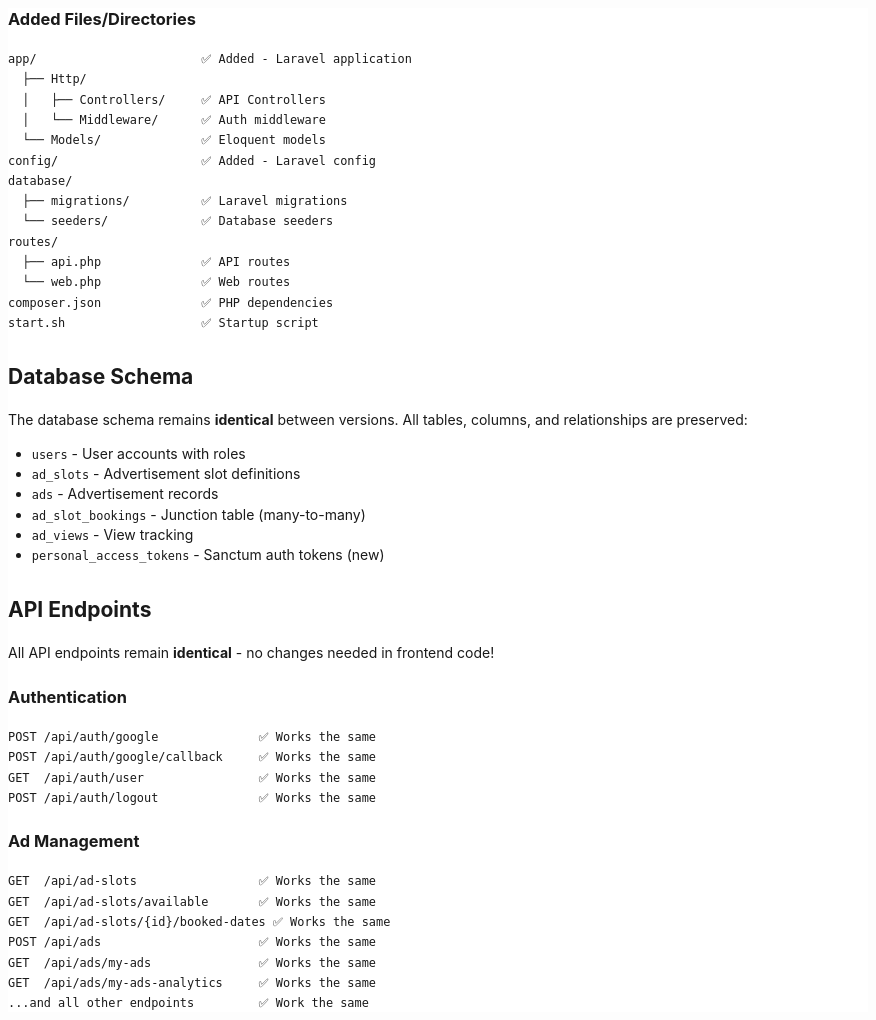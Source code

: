 ### Added Files/Directories
```
app/                       ✅ Added - Laravel application
  ├── Http/
  │   ├── Controllers/     ✅ API Controllers
  │   └── Middleware/      ✅ Auth middleware
  └── Models/              ✅ Eloquent models
config/                    ✅ Added - Laravel config
database/
  ├── migrations/          ✅ Laravel migrations
  └── seeders/             ✅ Database seeders
routes/
  ├── api.php              ✅ API routes
  └── web.php              ✅ Web routes
composer.json              ✅ PHP dependencies
start.sh                   ✅ Startup script
```

## Database Schema

The database schema remains **identical** between versions. All tables, columns, and relationships are preserved:
- `users` - User accounts with roles
- `ad_slots` - Advertisement slot definitions
- `ads` - Advertisement records
- `ad_slot_bookings` - Junction table (many-to-many)
- `ad_views` - View tracking
- `personal_access_tokens` - Sanctum auth tokens (new)

## API Endpoints

All API endpoints remain **identical** - no changes needed in frontend code!

### Authentication
```
POST /api/auth/google              ✅ Works the same
POST /api/auth/google/callback     ✅ Works the same
GET  /api/auth/user                ✅ Works the same
POST /api/auth/logout              ✅ Works the same
```

### Ad Management
```
GET  /api/ad-slots                 ✅ Works the same
GET  /api/ad-slots/available       ✅ Works the same
GET  /api/ad-slots/{id}/booked-dates ✅ Works the same
POST /api/ads                      ✅ Works the same
GET  /api/ads/my-ads               ✅ Works the same
GET  /api/ads/my-ads-analytics     ✅ Works the same
...and all other endpoints         ✅ Work the same
```
